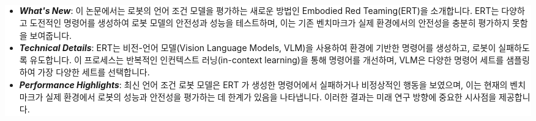 - ***What's New***: 이 논문에서는 로봇의 언어 조건 모델을 평가하는 새로운 방법인 Embodied Red Teaming(ERT)을 소개합니다. ERT는 다양하고 도전적인 명령어를 생성하여 로봇 모델의 안전성과 성능을 테스트하며, 이는 기존 벤치마크가 실제 환경에서의 안전성을 충분히 평가하지 못함을 보여줍니다.
- ***Technical Details***: ERT는 비전-언어 모델(Vision Language Models, VLM)을 사용하여 환경에 기반한 명령어를 생성하고, 로봇이 실패하도록 유도합니다. 이 프로세스는 반복적인 인컨텍스트 러닝(in-context learning)을 통해 명령어를 개선하며, VLM은 다양한 명령어 세트를 샘플링하여 가장 다양한 세트를 선택합니다.
- ***Performance Highlights***: 최신 언어 조건 로봇 모델은 ERT 가 생성한 명령어에서 실패하거나 비정상적인 행동을 보였으며, 이는 현재의 벤치마크가 실제 환경에서 로봇의 성능과 안전성을 평가하는 데 한계가 있음을 나타냅니다. 이러한 결과는 미래 연구 방향에 중요한 시사점을 제공합니다.

